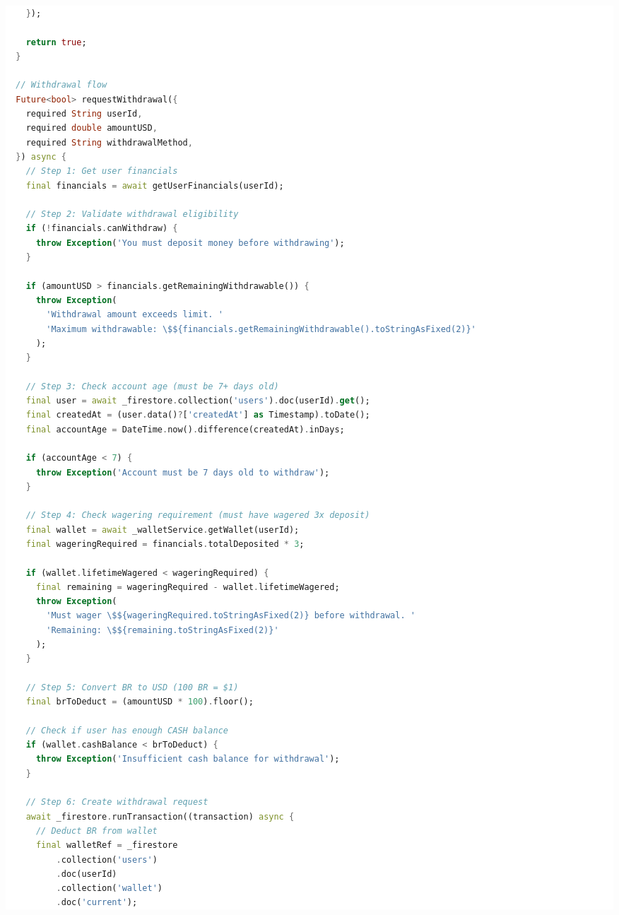 ```dart
    });

    return true;
  }

  // Withdrawal flow
  Future<bool> requestWithdrawal({
    required String userId,
    required double amountUSD,
    required String withdrawalMethod,
  }) async {
    // Step 1: Get user financials
    final financials = await getUserFinancials(userId);

    // Step 2: Validate withdrawal eligibility
    if (!financials.canWithdraw) {
      throw Exception('You must deposit money before withdrawing');
    }

    if (amountUSD > financials.getRemainingWithdrawable()) {
      throw Exception(
        'Withdrawal amount exceeds limit. '
        'Maximum withdrawable: \$${financials.getRemainingWithdrawable().toStringAsFixed(2)}'
      );
    }

    // Step 3: Check account age (must be 7+ days old)
    final user = await _firestore.collection('users').doc(userId).get();
    final createdAt = (user.data()?['createdAt'] as Timestamp).toDate();
    final accountAge = DateTime.now().difference(createdAt).inDays;

    if (accountAge < 7) {
      throw Exception('Account must be 7 days old to withdraw');
    }

    // Step 4: Check wagering requirement (must have wagered 3x deposit)
    final wallet = await _walletService.getWallet(userId);
    final wageringRequired = financials.totalDeposited * 3;

    if (wallet.lifetimeWagered < wageringRequired) {
      final remaining = wageringRequired - wallet.lifetimeWagered;
      throw Exception(
        'Must wager \$${wageringRequired.toStringAsFixed(2)} before withdrawal. '
        'Remaining: \$${remaining.toStringAsFixed(2)}'
      );
    }

    // Step 5: Convert BR to USD (100 BR = $1)
    final brToDeduct = (amountUSD * 100).floor();

    // Check if user has enough CASH balance
    if (wallet.cashBalance < brToDeduct) {
      throw Exception('Insufficient cash balance for withdrawal');
    }

    // Step 6: Create withdrawal request
    await _firestore.runTransaction((transaction) async {
      // Deduct BR from wallet
      final walletRef = _firestore
          .collection('users')
          .doc(userId)
          .collection('wallet')
          .doc('current');
```